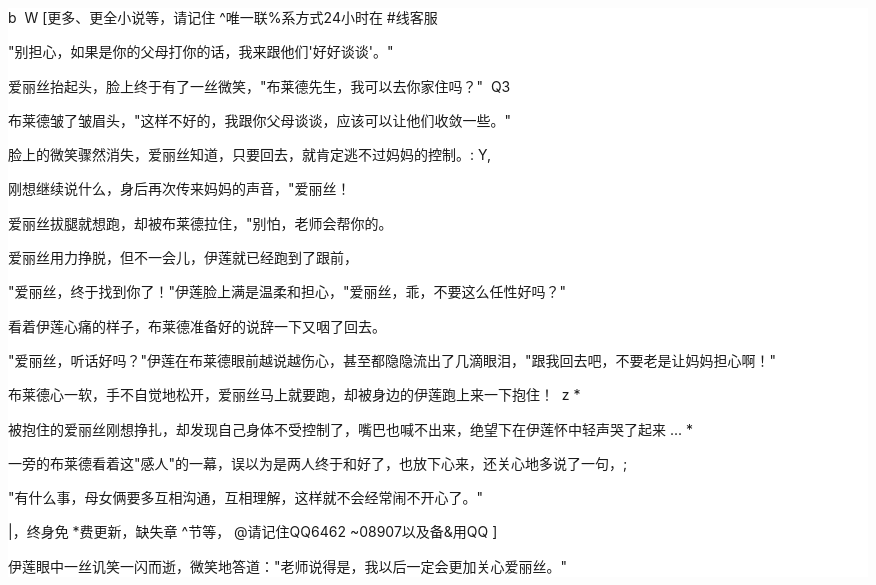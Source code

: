 b  W [更多、更全小说等，请记住 ^唯一联%系方式24小时在 #线客服





"别担心，如果是你的父母打你的话，我来跟他们'好好谈谈'。"



爱丽丝抬起头，脸上终于有了一丝微笑，"布莱德先生，我可以去你家住吗？"  Q3



布莱德皱了皱眉头，"这样不好的，我跟你父母谈谈，应该可以让他们收敛一些。"





脸上的微笑骤然消失，爱丽丝知道，只要回去，就肯定逃不过妈妈的控制。: Y,





刚想继续说什么，身后再次传来妈妈的声音，"爱丽丝！





爱丽丝拔腿就想跑，却被布莱德拉住，"别怕，老师会帮你的。



爱丽丝用力挣脱，但不一会儿，伊莲就已经跑到了跟前，



"爱丽丝，终于找到你了！"伊莲脸上满是温柔和担心，"爱丽丝，乖，不要这么任性好吗？"



看着伊莲心痛的样子，布莱德准备好的说辞一下又咽了回去。



"爱丽丝，听话好吗？"伊莲在布莱德眼前越说越伤心，甚至都隐隐流出了几滴眼泪，"跟我回去吧，不要老是让妈妈担心啊！"



布莱德心一软，手不自觉地松开，爱丽丝马上就要跑，却被身边的伊莲跑上来一下抱住！  z *



被抱住的爱丽丝刚想挣扎，却发现自己身体不受控制了，嘴巴也喊不出来，绝望下在伊莲怀中轻声哭了起来 ... *





一旁的布莱德看着这"感人"的一幕，误以为是两人终于和好了，也放下心来，还关心地多说了一句，;



"有什么事，母女俩要多互相沟通，互相理解，这样就不会经常闹不开心了。"



 |，终身免 *费更新，缺失章 ^节等， @请记住QQ6462 ~08907以及备&用QQ ]



伊莲眼中一丝讥笑一闪而逝，微笑地答道："老师说得是，我以后一定会更加关心爱丽丝。"

